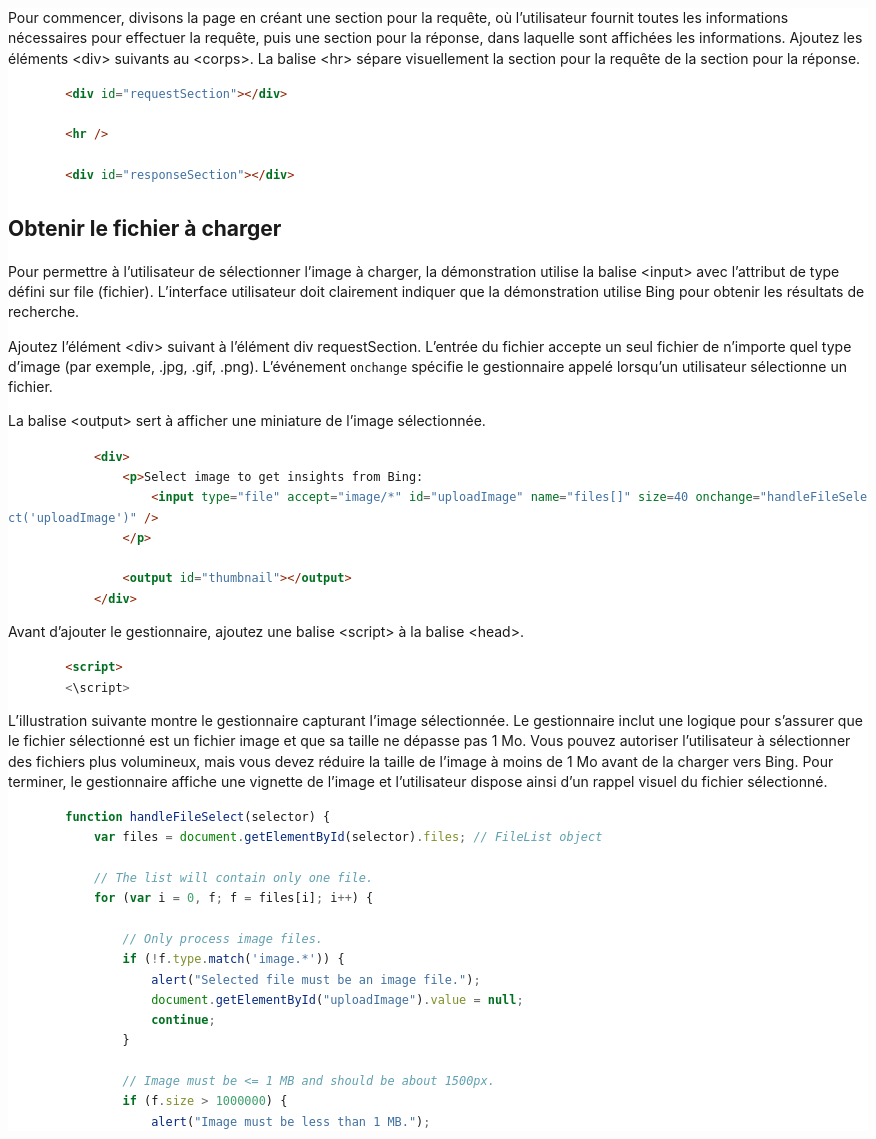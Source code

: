 Pour commencer, divisons la page en créant une section pour la requête, où l’utilisateur fournit toutes les informations nécessaires pour effectuer la requête, puis une section pour la réponse, dans laquelle sont affichées les informations. Ajoutez les éléments \<div\> suivants au \<corps\>. La balise \<hr\> sépare visuellement la section pour la requête de la section pour la réponse.

```html
        <div id="requestSection"></div>

        <hr />
        
        <div id="responseSection"></div>
```

## <a name="get-the-file-to-upload"></a>Obtenir le fichier à charger

Pour permettre à l’utilisateur de sélectionner l’image à charger, la démonstration utilise la balise \<input\> avec l’attribut de type défini sur file (fichier). L’interface utilisateur doit clairement indiquer que la démonstration utilise Bing pour obtenir les résultats de recherche. 

Ajoutez l’élément \<div\> suivant à l’élément div requestSection. L’entrée du fichier accepte un seul fichier de n’importe quel type d’image (par exemple, .jpg, .gif, .png). L’événement `onchange` spécifie le gestionnaire appelé lorsqu’un utilisateur sélectionne un fichier.

La balise \<output\> sert à afficher une miniature de l’image sélectionnée.


```html
            <div>
                <p>Select image to get insights from Bing:
                    <input type="file" accept="image/*" id="uploadImage" name="files[]" size=40 onchange="handleFileSelect('uploadImage')" />
                </p>

                <output id="thumbnail"></output>
            </div>
```

Avant d’ajouter le gestionnaire, ajoutez une balise \<script\> à la balise \<head\>.

```html
        <script>
        <\script>
```

L’illustration suivante montre le gestionnaire capturant l’image sélectionnée. Le gestionnaire inclut une logique pour s’assurer que le fichier sélectionné est un fichier image et que sa taille ne dépasse pas 1 Mo. Vous pouvez autoriser l’utilisateur à sélectionner des fichiers plus volumineux, mais vous devez réduire la taille de l’image à moins de 1 Mo avant de la charger vers Bing. Pour terminer, le gestionnaire affiche une vignette de l’image et l’utilisateur dispose ainsi d’un rappel visuel du fichier sélectionné.

```javascript
        function handleFileSelect(selector) {
            var files = document.getElementById(selector).files; // FileList object

            // The list will contain only one file.
            for (var i = 0, f; f = files[i]; i++) {
      
                // Only process image files.
                if (!f.type.match('image.*')) {
                    alert("Selected file must be an image file.");
                    document.getElementById("uploadImage").value = null;
                    continue;
                }
      
                // Image must be <= 1 MB and should be about 1500px.
                if (f.size > 1000000) {
                    alert("Image must be less than 1 MB.");
```